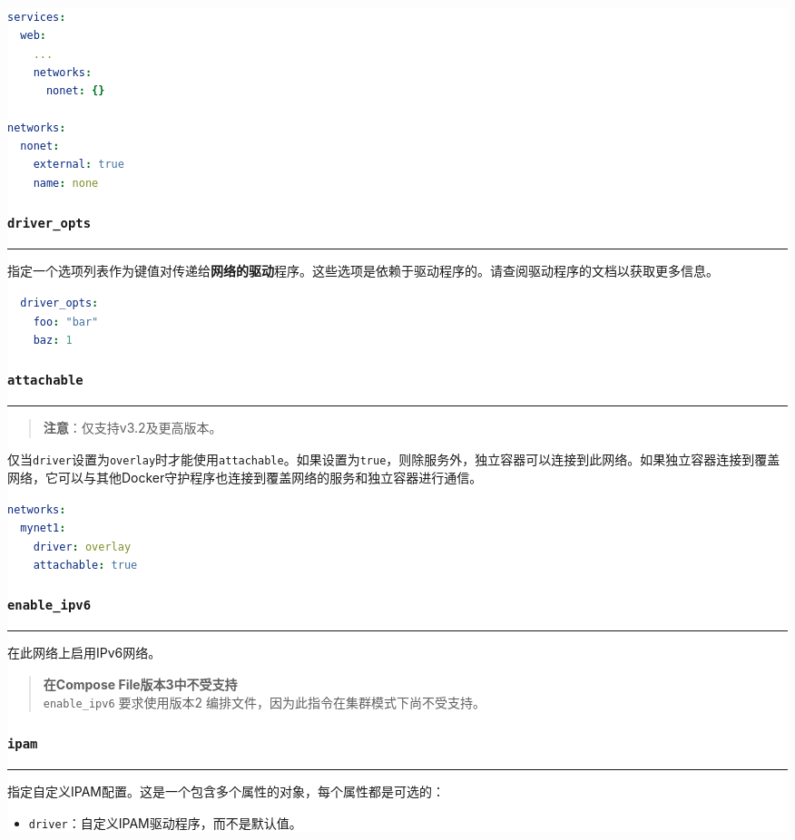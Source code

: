 ```yaml
services:
  web:
    ...
    networks:
      nonet: {}

networks:
  nonet:
    external: true
    name: none
```

### `driver_opts`

---

指定一个选项列表作为键值对传递给**网络的驱动**程序。这些选项是依赖于驱动程序的。请查阅驱动程序的文档以获取更多信息。

```yaml
  driver_opts:
    foo: "bar"
    baz: 1
```

### `attachable`

---

> **注意**：仅支持v3.2及更高版本。

仅当`driver`设置为`overlay`时才能使用`attachable`。如果设置为`true`，则除服务外，独立容器可以连接到此网络。如果独立容器连接到覆盖网络，它可以与其他Docker守护程序也连接到覆盖网络的服务和独立容器进行通信。

```yaml
networks:
  mynet1:
    driver: overlay
    attachable: true
```

### `enable_ipv6`

---

在此网络上启用IPv6网络。

> **在Compose File版本3中不受支持**<br/>`enable_ipv6` 要求使用版本2 编排文件，因为此指令在集群模式下尚不受支持。

### `ipam`

---

指定自定义IPAM配置。这是一个包含多个属性的对象，每个属性都是可选的：

- `driver`：自定义IPAM驱动程序，而不是默认值。
